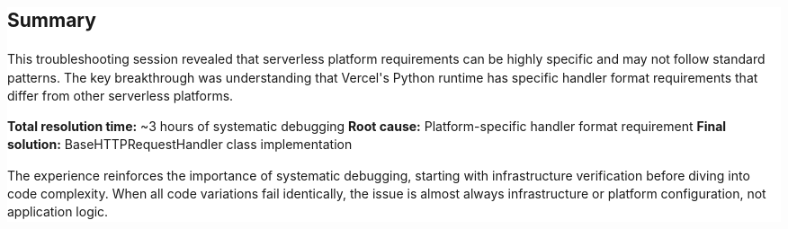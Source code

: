 ## Summary

This troubleshooting session revealed that serverless platform requirements can be highly specific and may not follow standard patterns. The key breakthrough was understanding that Vercel's Python runtime has specific handler format requirements that differ from other serverless platforms.

**Total resolution time:** ~3 hours of systematic debugging
**Root cause:** Platform-specific handler format requirement
**Final solution:** BaseHTTPRequestHandler class implementation

The experience reinforces the importance of systematic debugging, starting with infrastructure verification before diving into code complexity. When all code variations fail identically, the issue is almost always infrastructure or platform configuration, not application logic.